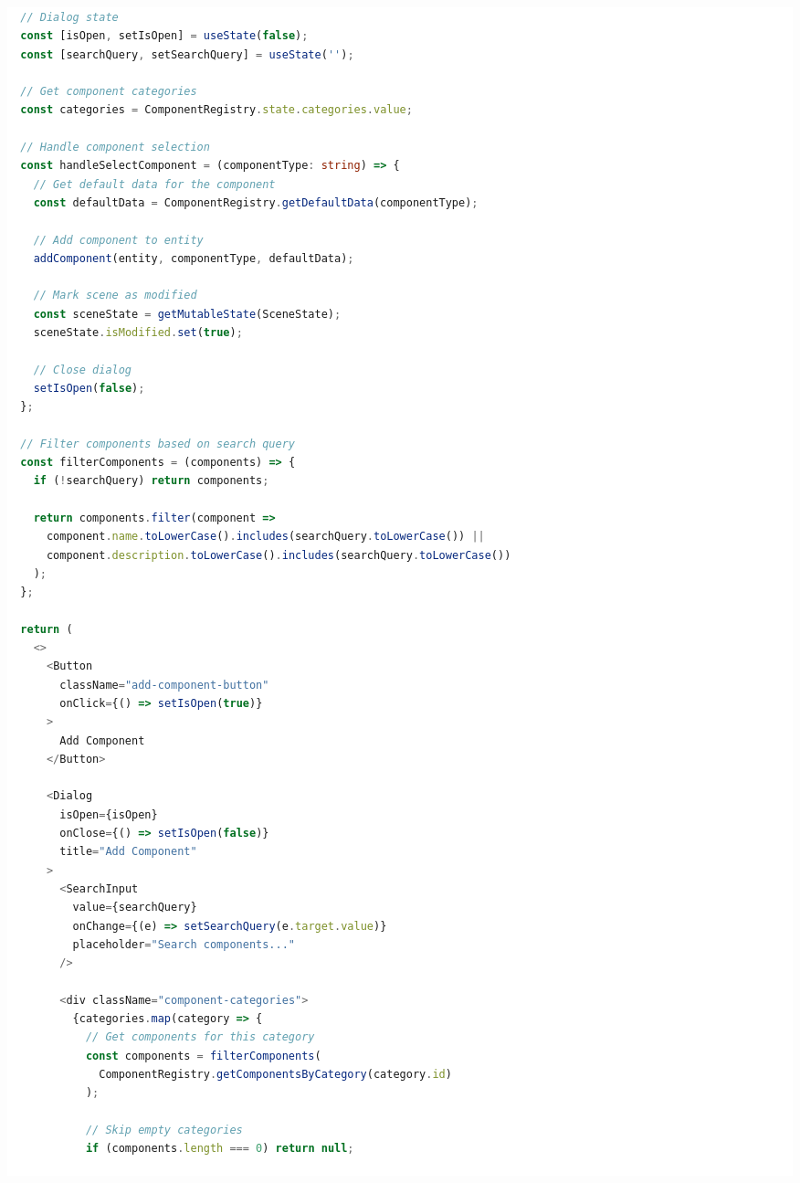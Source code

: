 ```typescript
  // Dialog state
  const [isOpen, setIsOpen] = useState(false);
  const [searchQuery, setSearchQuery] = useState('');
  
  // Get component categories
  const categories = ComponentRegistry.state.categories.value;
  
  // Handle component selection
  const handleSelectComponent = (componentType: string) => {
    // Get default data for the component
    const defaultData = ComponentRegistry.getDefaultData(componentType);
    
    // Add component to entity
    addComponent(entity, componentType, defaultData);
    
    // Mark scene as modified
    const sceneState = getMutableState(SceneState);
    sceneState.isModified.set(true);
    
    // Close dialog
    setIsOpen(false);
  };
  
  // Filter components based on search query
  const filterComponents = (components) => {
    if (!searchQuery) return components;
    
    return components.filter(component => 
      component.name.toLowerCase().includes(searchQuery.toLowerCase()) ||
      component.description.toLowerCase().includes(searchQuery.toLowerCase())
    );
  };
  
  return (
    <>
      <Button
        className="add-component-button"
        onClick={() => setIsOpen(true)}
      >
        Add Component
      </Button>
      
      <Dialog
        isOpen={isOpen}
        onClose={() => setIsOpen(false)}
        title="Add Component"
      >
        <SearchInput
          value={searchQuery}
          onChange={(e) => setSearchQuery(e.target.value)}
          placeholder="Search components..."
        />
        
        <div className="component-categories">
          {categories.map(category => {
            // Get components for this category
            const components = filterComponents(
              ComponentRegistry.getComponentsByCategory(category.id)
            );
            
            // Skip empty categories
            if (components.length === 0) return null;
            
```